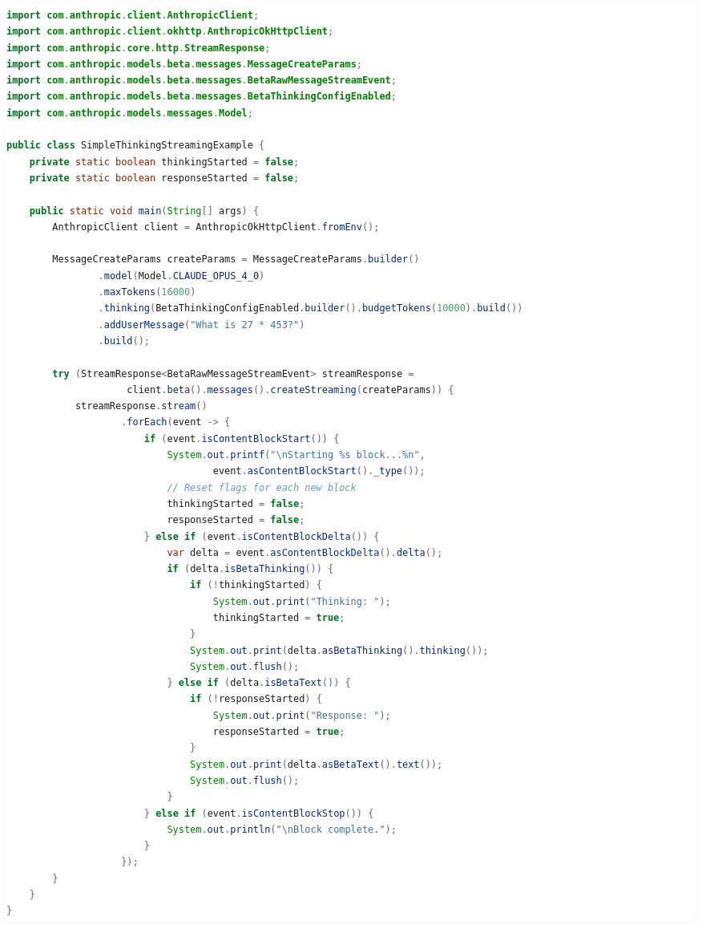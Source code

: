   ```java Java
  import com.anthropic.client.AnthropicClient;
  import com.anthropic.client.okhttp.AnthropicOkHttpClient;
  import com.anthropic.core.http.StreamResponse;
  import com.anthropic.models.beta.messages.MessageCreateParams;
  import com.anthropic.models.beta.messages.BetaRawMessageStreamEvent;
  import com.anthropic.models.beta.messages.BetaThinkingConfigEnabled;
  import com.anthropic.models.messages.Model;

  public class SimpleThinkingStreamingExample {
      private static boolean thinkingStarted = false;
      private static boolean responseStarted = false;
      
      public static void main(String[] args) {
          AnthropicClient client = AnthropicOkHttpClient.fromEnv();

          MessageCreateParams createParams = MessageCreateParams.builder()
                  .model(Model.CLAUDE_OPUS_4_0)
                  .maxTokens(16000)
                  .thinking(BetaThinkingConfigEnabled.builder().budgetTokens(10000).build())
                  .addUserMessage("What is 27 * 453?")
                  .build();

          try (StreamResponse<BetaRawMessageStreamEvent> streamResponse =
                       client.beta().messages().createStreaming(createParams)) {
              streamResponse.stream()
                      .forEach(event -> {
                          if (event.isContentBlockStart()) {
                              System.out.printf("\nStarting %s block...%n",
                                      event.asContentBlockStart()._type());
                              // Reset flags for each new block
                              thinkingStarted = false;
                              responseStarted = false;
                          } else if (event.isContentBlockDelta()) {
                              var delta = event.asContentBlockDelta().delta();
                              if (delta.isBetaThinking()) {
                                  if (!thinkingStarted) {
                                      System.out.print("Thinking: ");
                                      thinkingStarted = true;
                                  }
                                  System.out.print(delta.asBetaThinking().thinking());
                                  System.out.flush();
                              } else if (delta.isBetaText()) {
                                  if (!responseStarted) {
                                      System.out.print("Response: ");
                                      responseStarted = true;
                                  }
                                  System.out.print(delta.asBetaText().text());
                                  System.out.flush();
                              }
                          } else if (event.isContentBlockStop()) {
                              System.out.println("\nBlock complete.");
                          }
                      });
          }
      }
  }
  ```
</CodeGroup>
